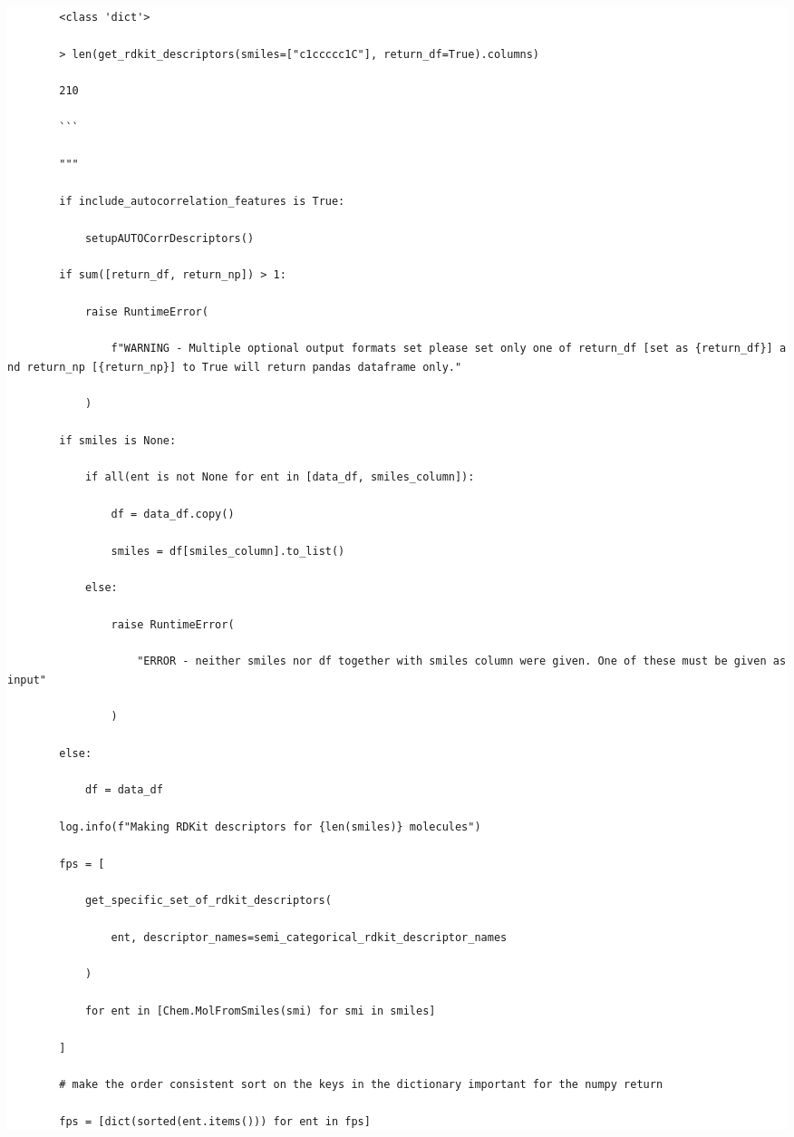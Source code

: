             <class 'dict'>

            > len(get_rdkit_descriptors(smiles=["c1ccccc1C"], return_df=True).columns)

            210

            ```

            """

            if include_autocorrelation_features is True:

                setupAUTOCorrDescriptors()

            if sum([return_df, return_np]) > 1:

                raise RuntimeError(

                    f"WARNING - Multiple optional output formats set please set only one of return_df [set as {return_df}] and return_np [{return_np}] to True will return pandas dataframe only."

                )

            if smiles is None:

                if all(ent is not None for ent in [data_df, smiles_column]):

                    df = data_df.copy()

                    smiles = df[smiles_column].to_list()

                else:

                    raise RuntimeError(

                        "ERROR - neither smiles nor df together with smiles column were given. One of these must be given as input"

                    )

            else:

                df = data_df

            log.info(f"Making RDKit descriptors for {len(smiles)} molecules")

            fps = [

                get_specific_set_of_rdkit_descriptors(

                    ent, descriptor_names=semi_categorical_rdkit_descriptor_names

                )

                for ent in [Chem.MolFromSmiles(smi) for smi in smiles]

            ]

            # make the order consistent sort on the keys in the dictionary important for the numpy return

            fps = [dict(sorted(ent.items())) for ent in fps]
